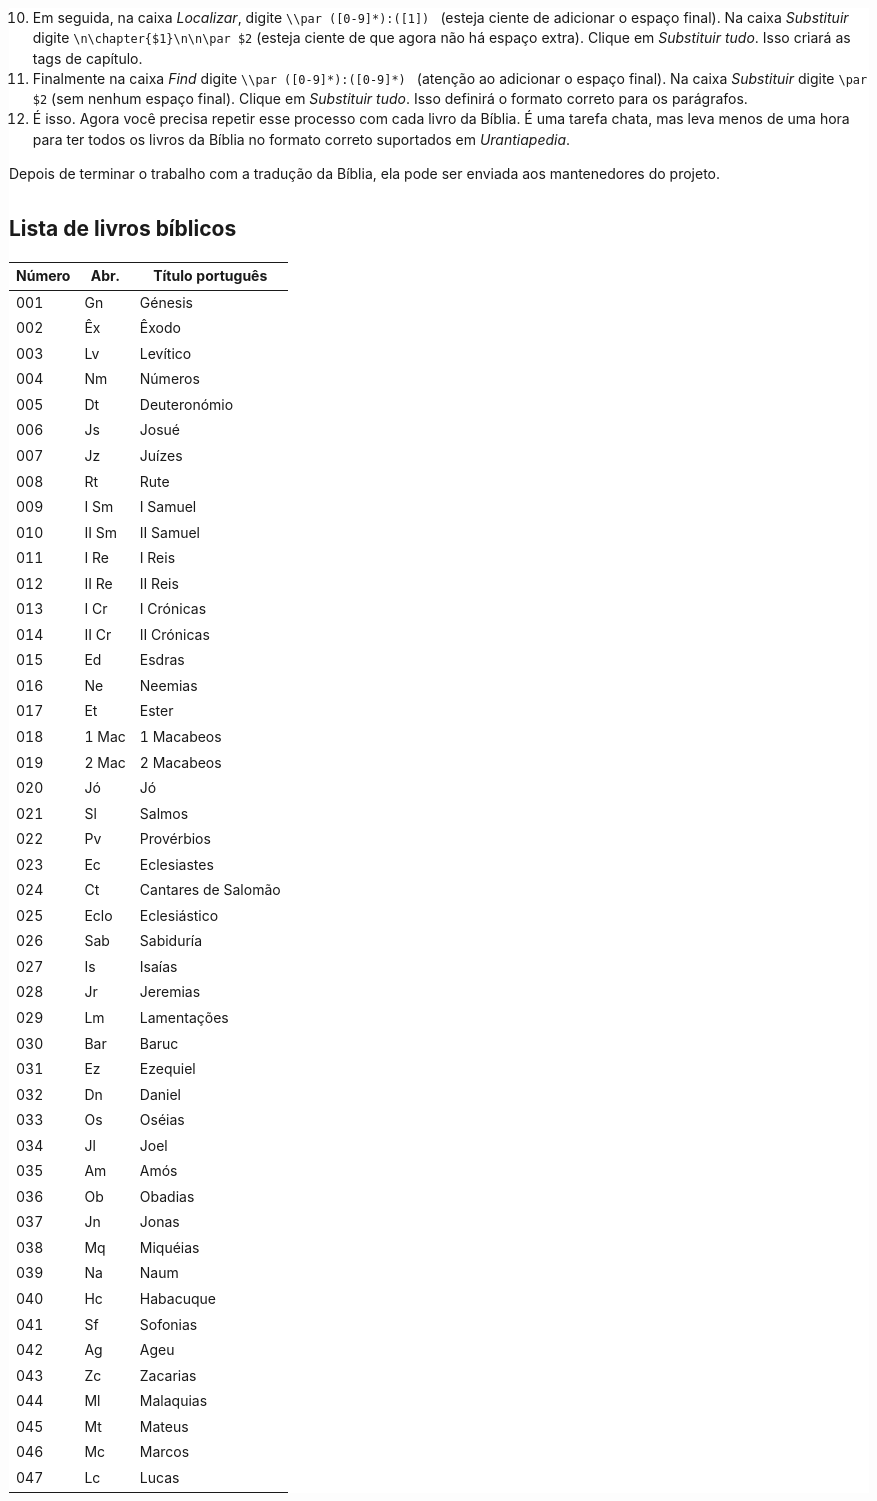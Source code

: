 10. Em seguida, na caixa *Localizar*, digite `\\par ([0-9]*):([1]) ` (esteja ciente de adicionar o espaço final). Na caixa *Substituir* digite `\n\chapter{$1}\n\n\par $2` (esteja ciente de que agora não há espaço extra). Clique em *Substituir tudo*. Isso criará as tags de capítulo.
11. Finalmente na caixa *Find* digite `\\par ([0-9]*):([0-9]*) ` (atenção ao adicionar o espaço final). Na caixa *Substituir* digite `\par $2` (sem nenhum espaço final). Clique em *Substituir tudo*. Isso definirá o formato correto para os parágrafos.
12. É isso. Agora você precisa repetir esse processo com cada livro da Bíblia. É uma tarefa chata, mas leva menos de uma hora para ter todos os livros da Bíblia no formato correto suportados em *Urantiapedia*.

Depois de terminar o trabalho com a tradução da Bíblia, ela pode ser enviada aos mantenedores do projeto.

## Lista de livros bíblicos

Número | Abr. | Título português
---|---|---
001 | Gn | Génesis
002 | Êx | Êxodo
003 | Lv | Levítico
004 | Nm | Números
005 | Dt | Deuteronómio
006 | Js | Josué
007 | Jz | Juízes
008 | Rt | Rute
009 | I Sm | I Samuel
010 | II Sm | II Samuel
011 | I Re | I Reis
012 | II Re | II Reis
013 | I Cr | I Crónicas
014 | II Cr | II Crónicas
015 | Ed | Esdras
016 | Ne | Neemias
017 | Et | Ester
018 | 1 Mac | 1 Macabeos
019 | 2 Mac | 2 Macabeos
020 | Jó | Jó
021 | Sl | Salmos
022 | Pv | Provérbios
023 | Ec | Eclesiastes
024 | Ct | Cantares de Salomão
025 | Eclo | Eclesiástico
026 | Sab | Sabiduría
027 | Is | Isaías
028 | Jr | Jeremias
029 | Lm | Lamentações
030 | Bar | Baruc
031 | Ez | Ezequiel
032 | Dn | Daniel
033 | Os | Oséias
034 | Jl | Joel
035 | Am | Amós
036 | Ob | Obadias
037 | Jn | Jonas
038 | Mq | Miquéias
039 | Na | Naum
040 | Hc | Habacuque
041 | Sf | Sofonias
042 | Ag | Ageu
043 | Zc | Zacarias
044 | Ml | Malaquias
045 | Mt | Mateus
046 | Mc | Marcos
047 | Lc | Lucas